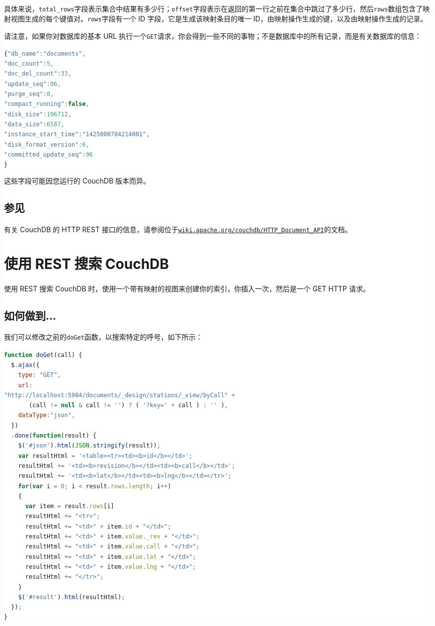 具体来说，`total_rows`字段表示集合中结果有多少行；`offset`字段表示在返回的第一行之前在集合中跳过了多少行，然后`rows`数组包含了映射视图生成的每个键值对。`rows`字段有一个 ID 字段，它是生成该映射条目的唯一 ID，由映射操作生成的键，以及由映射操作生成的记录。

请注意，如果你对数据库的基本 URL 执行一个`GET`请求，你会得到一些不同的事物；不是数据库中的所有记录，而是有关数据库的信息：

```js
{"db_name":"documents",
"doc_count":5,
"doc_del_count":33,
"update_seq":96,
"purge_seq":0,
"compact_running":false,
"disk_size":196712,
"data_size":6587,
"instance_start_time":"1425000784214001",
"disk_format_version":6,
"committed_update_seq":96
}
```

这些字段可能因您运行的 CouchDB 版本而异。

## 参见

有关 CouchDB 的 HTTP REST 接口的信息，请参阅位于[`wiki.apache.org/couchdb/HTTP_Document_API`](http://wiki.apache.org/couchdb/HTTP_Document_API)的文档。

# 使用 REST 搜索 CouchDB

使用 REST 搜索 CouchDB 时，使用一个带有映射的视图来创建你的索引，你插入一次，然后是一个 GET HTTP 请求。

## 如何做到...

我们可以修改之前的`doGet`函数，以搜索特定的呼号，如下所示：

```js
function doGet(call) { 
  $.ajax({
    type: "GET",
    url: 
"http://localhost:5984/documents/_design/stations/_view/byCall" + 
       (call != null & call != '') ? ( '?key=' + call ) : '' ),
    dataType:"json",
  })
  .done(function(result) {
    $('#json').html(JSON.stringify(result));
    var resultHtml = '<table><tr><td><b>id</b></td>';
    resultHtml += '<td><b>revision</b></td><td><b>call</b></td>';
    resultHtml += '<td><b>lat</b></td><td><b>lng</b></td></tr>';
    for(var i = 0; i < result.rows.length; i++)
    {
      var item = result.rows[i]
      resultHtml += "<tr>";
      resultHtml += "<td>" + item.id + "</td>";
      resultHtml += "<td>" + item.value._rev + "</td>";
      resultHtml += "<td>" + item.value.call + "</td>";
      resultHtml += "<td>" + item.value.lat + "</td>";
      resultHtml += "<td>" + item.value.lng + "</td>";
      resultHtml += "</tr>";
    }
    $('#result').html(resultHtml);
  });
}
```
